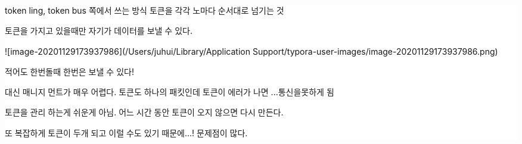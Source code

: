 token ling, token bus 쪽에서 쓰는 방식 토큰을 각각 노마다 순서대로 넘기는 것 

토큰을 가지고 있을때만 자기가 데이터를 보낼 수 있다. 

![image-20201129173937986](/Users/juhui/Library/Application Support/typora-user-images/image-20201129173937986.png)

적어도 한번돌때 한번은 보낼 수 있다!

대신 매니지 먼트가 매우 어렵다. 토큰도 하나의 패킷인데 토큰이 에러가 나면 ...통신을못하게 됨

토큰을 관리 하는게 쉬운게 아님. 어느 시간 동안 토큰이 오지 않으면 다시 만든다.

또 복잡하게 토큰이 두개 되고 이럴 수도 있기 때문에...! 문제점이 많다. 



